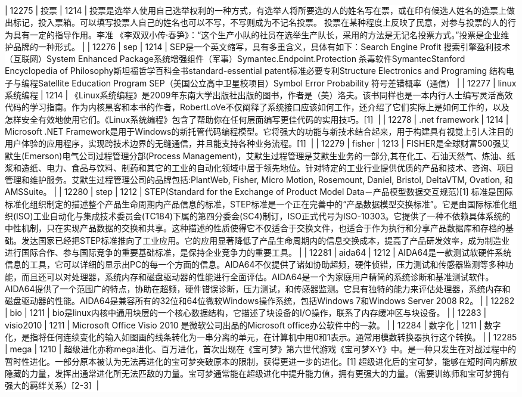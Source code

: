 | 12275 | 投票                        | 1214 | 投票是选举人使用自己选举权利的一种方式，有选举人将所要选的人的姓名写在票，或在印有候选人姓名的选票上做出标记，投入票箱。可以填写投票人自己的姓名也可以不写，不写则成为不记名投票。 投票在某种程度上反映了民意，对参与投票的人的行为具有一定的指导作用。李准 《李双双小传·春笋》：“这个生产小队的社员在选举生产队长，采用的方法是无记名投票方式。”投票是企业维护品牌的一种形式。                                                                                                                                                                                                                                                                                                           |
| 12276 | sep                       | 1214 | SEP是一个英文缩写，具有多重含义，具体有如下：Search Engine Profit 搜索引擎盈利技术（互联网）System Enhanced Package系统增强组件（军事）Symantec.Endpoint.Protection 杀毒软件SymantecStanford Encyclopedia of Philosophy斯坦福哲学百科全书standard-essential patent标准必要专利Structure Electronics and Programing 结构电子与编程Satellite Education Program SEP（美国公立高中卫星校项目）Symbol Error Probability 符号差错概率（通信）                                                                                                                                                           |
| 12277 | linux系统编程                 | 1214 | 《Linux系统编程》是2009年东南大学出版社出版的图书，作者是（美）洛夫。该书同样也是一本内行人士编写灵活高效代码的学习指南。作为内核黑客和本书的作者，RobertLoVe不仅阐释了系统接口应该如何工作，还介绍了它们实际上是如何工作的，以及怎样安全有效地使用它们。《Linux系统编程》包含了帮助你在任何层面编写更佳代码的实用技巧。[1]                                                                                                                                                                                                                                                                                                                          |
| 12278 | .net framework            | 1214 | Microsoft .NET Framework是用于Windows的新托管代码编程模型。它将强大的功能与新技术结合起来，用于构建具有视觉上引人注目的用户体验的应用程序，实现跨技术边界的无缝通信，并且能支持各种业务流程。[1]                                                                                                                                                                                                                                                                                                                                                                                    |
| 12279 | fisher                    | 1213 | FISHER是全球财富500强艾默生(Emerson)电气公司过程管理分部(Process Management)，艾默生过程管理是艾默生业务的一部分,其在化工、石油天然气、炼油、纸浆和造纸、电力、食品与饮料、制药和其它的工业的自动化领域中居于领先地位。针对特定的工业行业提供优质的产品和技术、咨询、项目管理和维护服务。艾默生过程管理公司的品牌包括:PlantWeb, Fisher, Micro Motion, Rosemount, Daniel, Bristol, DeltaVTM, Ovation, 和 AMSSuite。                                                                                                                                                                                                                            |
| 12280 | step                      | 1212 | STEP(Standard for the Exchange of Product Model Data－产品模型数据交互规范)[1] 标准是国际标准化组织制定的描述整个产品生命周期内产品信息的标准，STEP标准是一个正在完善中的“产品数据模型交换标准”。它是由国际标准化组织(ISO)工业自动化与集成技术委员会(TC184)下属的第四分委会(SC4)制订，ISO正式代号为ISO-10303。它提供了一种不依赖具体系统的中性机制，只在实现产品数据的交换和共享。这种描述的性质使得它不仅适合于交换文件，也适合于作为执行和分享产品数据库和存档的基础。发达国家已经把STEP标准推向了工业应用。它的应用显著降低了产品生命周期内的信息交换成本，提高了产品研发效率，成为制造业进行国际合作、参与国际竞争的重要基础标准，是保持企业竞争力的重要工具。                                                                                                                    |
| 12281 | aida64                    | 1212 | AIDA64是一款测试软硬件系统信息的工具，它可以详细的显示出PC的每一个方面的信息。AIDA64不仅提供了诸如协助超频，硬件侦错，压力测试和传感器监测等多种功能，而且还可以对处理器，系统内存和磁盘驱动器的性能进行全面评估。AIDA64是一个为家庭用户精简的系统诊断和基准测试软件。 AIDA64提供了一个范围广的特点，协助在超频，硬件错误诊断，压力测试，和传感器监测。它具有独特的能力来评估处理器，系统内存和磁盘驱动器的性能。AIDA64是兼容所有的32位和64位微软Windows操作系统，包括Windows 7和Windows Server 2008 R2。                                                                                                                                                                                                           |
| 12282 | bio                       | 1211 | bio是linux内核中通用块层的一个核心数据结构，它描述了块设备的I/O操作，联系了内存缓冲区与块设备。                                                                                                                                                                                                                                                                                                                                                                                                                                                |
| 12283 | visio2010                 | 1211 | Microsoft Office Visio 2010 是微软公司出品的Microsoft office办公软件中的一款。                                                                                                                                                                                                                                                                                                                                                                                                                                        |
| 12284 | 数字化                       | 1211 | 数字化，是指将任何连续变化的输入如图画的线条转化为一串分离的单元，在计算机中用0和1表示。通常用模数转换器执行这个转换。                                                                                                                                                                                                                                                                                                                                                                                                                                         |
| 12285 | mega                      | 1210 | 超级进化亦称mega进化、百万进化，首次出现在《宝可梦》第六世代游戏《宝可梦X·Y》中。是一种只发生在对战过程中的暂时性进化。一部分原本被认为无法再进化的宝可梦突破原本的限制，获得更进一步的进化。[1] 超级进化后的宝可梦，能够在短时间内解放隐藏的力量，发挥出通常进化所无法匹敌的力量。宝可梦通常能在超级进化中提升能力值，拥有更强大的力量。（需要训练师和宝可梦拥有强大的羁绊关系）[2-3]                                                                                                                                                                                                                                                                                                  |